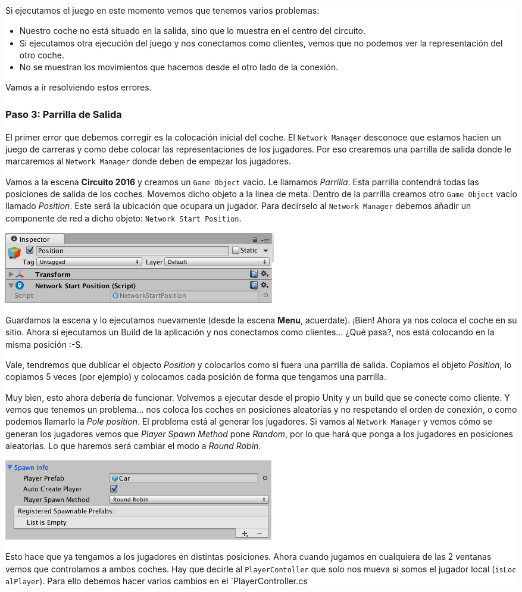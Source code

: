 Si ejecutamos el juego en este momento vemos que tenemos varios problemas: 
* Nuestro coche no está situado en la salida, sino que lo muestra en el centro del circuito. 
* Si ejecutamos otra ejecución del juego y nos conectamos como clientes, vemos que no podemos ver la representación del otro coche.
* No se muestran los movimientos que hacemos desde el otro lado de la conexión.

Vamos a ir resolviendo estos errores.

### Paso 3: Parrilla de Salida

El primer error que debemos corregir es la colocación inicial del coche. El `Network Manager` desconoce que estamos hacien un juego de carreras y como debe colocar las representaciones de los jugadores. Por eso crearemos una parrilla de salida donde le marcaremos al `Network Manager` donde deben de empezar los jugadores.

Vamos a la escena **Circuito 2016** y creamos un `Game Object` vacio. Le llamamos *Parrilla*. Esta parrilla contendrá todas las posiciones de salida de los coches. Movemos dicho objeto a la linea de meta. Dentro de la parrilla creamos otro `Game Object` vacío llamado *Position*. Este será la ubicación que ocupara un jugador. Para decirselo al `Network Manager` debemos añadir un componente de red a dicho objeto: `Network Start Position`.

![Inspector de la posición inicial de los jugadores.](img/startPosition.png)

Guardamos la escena y lo ejecutamos nuevamente (desde la escena **Menu**, acuerdate). ¡Bien! Ahora ya nos coloca el coche en su sitio. Ahora si ejecutamos un Build de la aplicación y nos conectamos como clientes... ¿Qué pasa?, nos está colocando en la misma posición :-S.

Vale, tendremos que dublicar el objecto *Position* y colocarlos como si fuera una parrilla de salida. Copiamos el objeto *Position*, lo copiamos 5 veces (por ejemplo) y colocamos cada posición de forma que tengamos una parrilla.

Muy bien, esto ahora debería de funcionar. Volvemos a ejecutar desde el propio Unity y un build que se conecte como cliente. Y vemos que tenemos un problema... nos coloca los coches en posiciones aleatorias y no respetando el orden de conexión, o como podemos llamarlo la *Pole position*. El problema está al generar los jugadores. Si vamos al `Network Manager` y vemos cómo se generan los jugadores vemos que *Player Spawn Method* pone *Random*, por lo que hará que ponga a los jugadores en posiciones aleatorias. Lo que haremos será cambiar el modo a *Round Robin*.

![Método Round Robin de generación de jugadores.](img/spwanMethod.png)

Esto hace que ya tengamos a los jugadores en distintas posiciones. Ahora cuando jugamos en cualquiera de las 2 ventanas vemos que controlamos a ambos coches. Hay que decirle al `PlayerContoller` que solo nos mueva sí somos el jugador local (`isLocalPlayer`). Para ello debemos hacer varios cambios en el `PlayerController.cs
